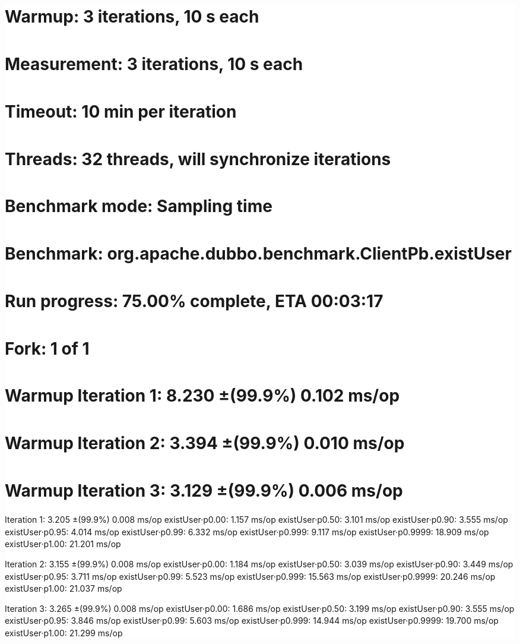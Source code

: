 # Warmup: 3 iterations, 10 s each
# Measurement: 3 iterations, 10 s each
# Timeout: 10 min per iteration
# Threads: 32 threads, will synchronize iterations
# Benchmark mode: Sampling time
# Benchmark: org.apache.dubbo.benchmark.ClientPb.existUser

# Run progress: 75.00% complete, ETA 00:03:17
# Fork: 1 of 1
# Warmup Iteration   1: 8.230 ±(99.9%) 0.102 ms/op
# Warmup Iteration   2: 3.394 ±(99.9%) 0.010 ms/op
# Warmup Iteration   3: 3.129 ±(99.9%) 0.006 ms/op
Iteration   1: 3.205 ±(99.9%) 0.008 ms/op
                 existUser·p0.00:   1.157 ms/op
                 existUser·p0.50:   3.101 ms/op
                 existUser·p0.90:   3.555 ms/op
                 existUser·p0.95:   4.014 ms/op
                 existUser·p0.99:   6.332 ms/op
                 existUser·p0.999:  9.117 ms/op
                 existUser·p0.9999: 18.909 ms/op
                 existUser·p1.00:   21.201 ms/op

Iteration   2: 3.155 ±(99.9%) 0.008 ms/op
                 existUser·p0.00:   1.184 ms/op
                 existUser·p0.50:   3.039 ms/op
                 existUser·p0.90:   3.449 ms/op
                 existUser·p0.95:   3.711 ms/op
                 existUser·p0.99:   5.523 ms/op
                 existUser·p0.999:  15.563 ms/op
                 existUser·p0.9999: 20.246 ms/op
                 existUser·p1.00:   21.037 ms/op

Iteration   3: 3.265 ±(99.9%) 0.008 ms/op
                 existUser·p0.00:   1.686 ms/op
                 existUser·p0.50:   3.199 ms/op
                 existUser·p0.90:   3.555 ms/op
                 existUser·p0.95:   3.846 ms/op
                 existUser·p0.99:   5.603 ms/op
                 existUser·p0.999:  14.944 ms/op
                 existUser·p0.9999: 19.700 ms/op
                 existUser·p1.00:   21.299 ms/op
